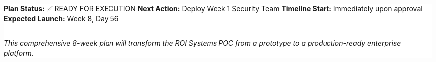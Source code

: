 
**Plan Status:** ✅ READY FOR EXECUTION
**Next Action:** Deploy Week 1 Security Team
**Timeline Start:** Immediately upon approval
**Expected Launch:** Week 8, Day 56

---

*This comprehensive 8-week plan will transform the ROI Systems POC from a prototype to a production-ready enterprise platform.*
